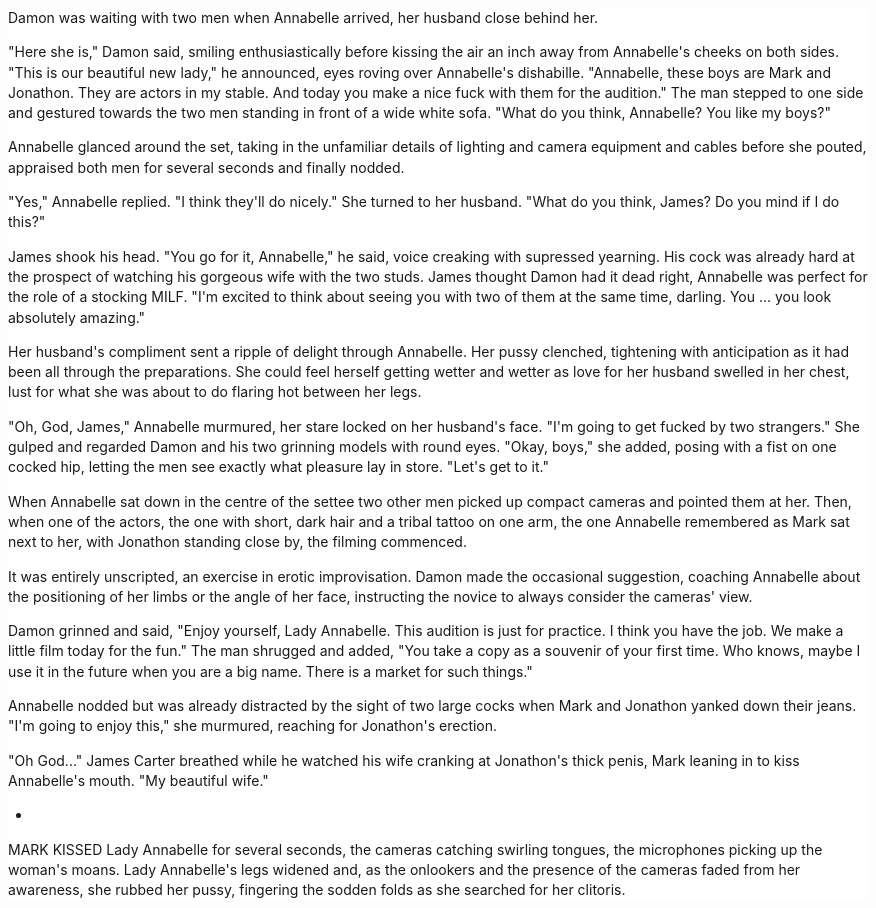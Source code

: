 Damon was waiting with two men when Annabelle arrived, her husband close behind her. 

"Here she is," Damon said, smiling enthusiastically before kissing the air an inch away from Annabelle's cheeks on both sides. "This is our beautiful new lady," he announced, eyes roving over Annabelle's dishabille. "Annabelle, these boys are Mark and Jonathon. They are actors in my stable. And today you make a nice fuck with them for the audition." The man stepped to one side and gestured towards the two men standing in front of a wide white sofa. "What do you think, Annabelle? You like my boys?" 

Annabelle glanced around the set, taking in the unfamiliar details of lighting and camera equipment and cables before she pouted, appraised both men for several seconds and finally nodded. 

"Yes," Annabelle replied. "I think they'll do nicely." She turned to her husband. "What do you think, James? Do you mind if I do this?" 

James shook his head. "You go for it, Annabelle," he said, voice creaking with supressed yearning. His cock was already hard at the prospect of watching his gorgeous wife with the two studs. James thought Damon had it dead right, Annabelle was perfect for the role of a stocking MILF. "I'm excited to think about seeing you with two of them at the same time, darling. You ... you look absolutely amazing." 

Her husband's compliment sent a ripple of delight through Annabelle. Her pussy clenched, tightening with anticipation as it had been all through the preparations. She could feel herself getting wetter and wetter as love for her husband swelled in her chest, lust for what she was about to do flaring hot between her legs. 

"Oh, God, James," Annabelle murmured, her stare locked on her husband's face. "I'm going to get fucked by two strangers." She gulped and regarded Damon and his two grinning models with round eyes. "Okay, boys," she added, posing with a fist on one cocked hip, letting the men see exactly what pleasure lay in store. "Let's get to it." 

When Annabelle sat down in the centre of the settee two other men picked up compact cameras and pointed them at her. Then, when one of the actors, the one with short, dark hair and a tribal tattoo on one arm, the one Annabelle remembered as Mark sat next to her, with Jonathon standing close by, the filming commenced. 

It was entirely unscripted, an exercise in erotic improvisation. Damon made the occasional suggestion, coaching Annabelle about the positioning of her limbs or the angle of her face, instructing the novice to always consider the cameras' view. 

Damon grinned and said, "Enjoy yourself, Lady Annabelle. This audition is just for practice. I think you have the job. We make a little film today for the fun." The man shrugged and added, "You take a copy as a souvenir of your first time. Who knows, maybe I use it in the future when you are a big name. There is a market for such things." 

Annabelle nodded but was already distracted by the sight of two large cocks when Mark and Jonathon yanked down their jeans. "I'm going to enjoy this," she murmured, reaching for Jonathon's erection. 

"Oh God..." James Carter breathed while he watched his wife cranking at Jonathon's thick penis, Mark leaning in to kiss Annabelle's mouth. "My beautiful wife." 

* 

MARK KISSED Lady Annabelle for several seconds, the cameras catching swirling tongues, the microphones picking up the woman's moans. Lady Annabelle's legs widened and, as the onlookers and the presence of the cameras faded from her awareness, she rubbed her pussy, fingering the sodden folds as she searched for her clitoris. 
